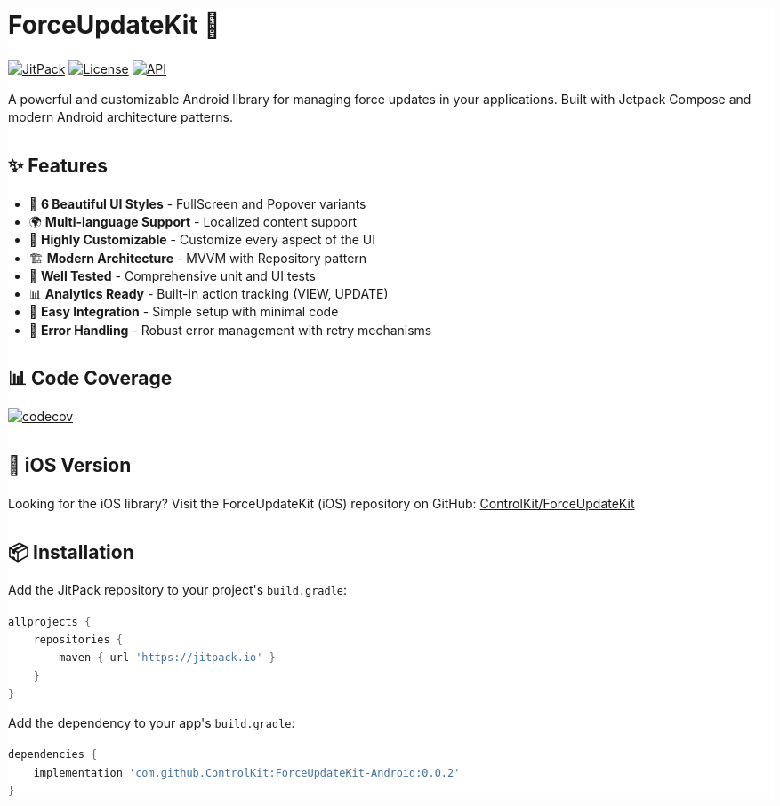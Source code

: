 # ForceUpdateKit 📱

[![JitPack](https://img.shields.io/jitpack/v/github/ControlKit/ForceUpdateKit-Android.svg)](https://jitpack.io/#ControlKit/ForceUpdateKit-Android)
[![License](https://img.shields.io/badge/license-MIT-blue.svg)](LICENSE)
[![API](https://img.shields.io/badge/API-26%2B-brightgreen.svg?style=flat)](https://android-arsenal.com/api?level=26)

A powerful and customizable Android library for managing force updates in your applications. Built with Jetpack Compose and modern Android architecture patterns.

## ✨ Features

- 🎨 **6 Beautiful UI Styles** - FullScreen and Popover variants
- 🌍 **Multi-language Support** - Localized content support
- 🔧 **Highly Customizable** - Customize every aspect of the UI
- 🏗️ **Modern Architecture** - MVVM with Repository pattern
- 🧪 **Well Tested** - Comprehensive unit and UI tests
- 📊 **Analytics Ready** - Built-in action tracking (VIEW, UPDATE)
- 🚀 **Easy Integration** - Simple setup with minimal code
- 💪 **Error Handling** - Robust error management with retry mechanisms

## 📊 Code Coverage

[![codecov](https://codecov.io/gh/ControlKit/ForceUpdateKit-Android/branch/main/graph/badge.svg)](https://codecov.io/gh/ControlKit/ForceUpdateKit-Android)

## 🍎 iOS Version

Looking for the iOS library? Visit the ForceUpdateKit (iOS) repository on GitHub: [ControlKit/ForceUpdateKit](https://github.com/ControlKit/ForceUpdateKit)

## 📦 Installation

Add the JitPack repository to your project's `build.gradle`:

```gradle
allprojects {
    repositories {
        maven { url 'https://jitpack.io' }
    }
}
```

Add the dependency to your app's `build.gradle`:

```gradle
dependencies {
    implementation 'com.github.ControlKit:ForceUpdateKit-Android:0.0.2'
}
```
